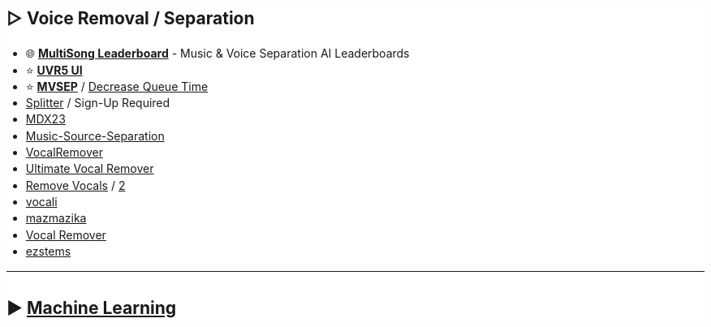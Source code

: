 ▷ Voice Removal / Separation
----------------------------

[](https://github.com/fmhy/FMHY/wiki/%F0%9F%A4%96-Artificial-Intelligence#-voice-removal--separation)
*   🌐 **[MultiSong Leaderboard](https://mvsep.com/quality_checker/multisong_leaderboard)** - Music & Voice Separation AI Leaderboards
*   ⭐ **[UVR5 UI](https://huggingface.co/spaces/TheStinger/UVR5_UI)**
*   ⭐ **[MVSEP](https://mvsep.com/)** / [Decrease Queue Time](https://github.com/fmhy/FMHY/wiki/FMHY%E2%80%90Notes.md#mvsep-note)
*   [Splitter](https://www.bandlab.com/splitter) / Sign-Up Required
*   [MDX23](https://github.com/jarredou/MVSEP-MDX23-Colab_v2)
*   [Music-Source-Separation](https://github.com/jarredou/Music-Source-Separation-Training-Colab-Inference)
*   [VocalRemover](https://vocalremover.org/)
*   [Ultimate Vocal Remover](https://colab.research.google.com/github/NaJeongMo/Colaboratory-Notebook-for-Ultimate-Vocal-Remover/blob/main/Vocal%20Remover%205_arch.ipynb)
*   [Remove Vocals](https://www.remove-vocals.com/) / [2](https://www.acapella-extractor.com/)
*   [vocali](https://vocali.se/en)
*   [mazmazika](https://www.mazmazika.com/)
*   [Vocal Remover](https://unmix.audio/)
*   [ezstems](https://ezstems.com/)

* * *

► [Machine Learning](https://www.reddit.com/r/FREEMEDIAHECKYEAH/wiki/dev-tools#wiki_.25B7_machine_learning)
-----------------------------------------------------------------------------------------------------------

[](https://github.com/fmhy/FMHY/wiki/%F0%9F%A4%96-Artificial-Intelligence#-machine-learning)